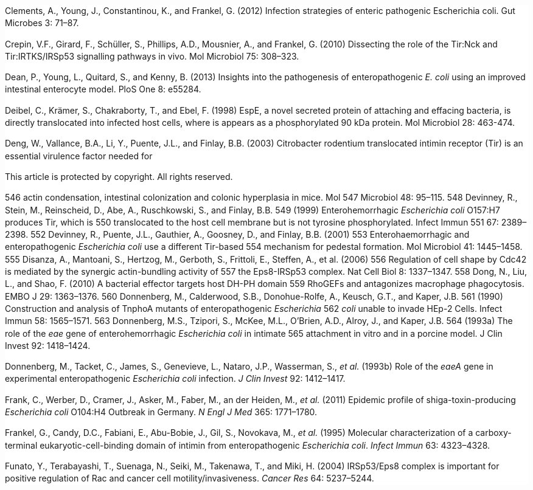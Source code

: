 Clements, A., Young, J., Constantinou, K., and Frankel, G. (2012) Infection strategies of
enteric pathogenic Escherichia coli. Gut Microbes 3: 71–87.

Crepin, V.F., Girard, F., Schüller, S., Phillips, A.D., Mousnier, A., and Frankel, G. (2010)
Dissecting the role of the Tir:Nck and Tir:IRTKS/IRSp53 signalling pathways in vivo.
Mol Microbiol 75: 308–323.

Dean, P., Young, L., Quitard, S., and Kenny, B. (2013) Insights into the pathogenesis of
enteropathogenic *E. coli* using an improved intestinal enterocyte model. PloS One 8:
e55284.

Deibel, C., Krämer, S., Chakraborty, T., and Ebel, F. (1998) EspE, a novel secreted
protein of attaching and effacing bacteria, is directly translocated into infected host cells,
where is appears as a phosphorylated 90 kDa protein. Mol Microbiol 28: 463-474.

Deng, W., Vallance, B.A., Li, Y., Puente, J.L., and Finlay, B.B. (2003) Citrobacter
rodentium translocated intimin receptor (Tir) is an essential virulence factor needed for

This article is protected by copyright. All rights reserved.

546 actin condensation, intestinal colonization and colonic hyperplasia in mice. Mol
547 Microbiol 48: 95–115.
548 Devinney, R., Stein, M., Reinscheid, D., Abe, A., Ruschkowski, S., and Finlay, B.B.
549 (1999) Enterohemorrhagic *Escherichia coli* O157:H7 produces Tir, which is
550 translocated to the host cell membrane but is not tyrosine phosphorylated. Infect Immun
551 67: 2389–2398.
552 Devinney, R., Puente, J.L., Gauthier, A., Goosney, D., and Finlay, B.B. (2001)
553 Enterohaemorrhagic and enteropathogenic *Escherichia coli* use a different Tir-based
554 mechanism for pedestal formation. Mol Microbiol 41: 1445–1458.
555 Disanza, A., Mantoani, S., Hertzog, M., Gerboth, S., Frittoli, E., Steffen, A., et al. (2006)
556 Regulation of cell shape by Cdc42 is mediated by the synergic actin-bundling activity of
557 the Eps8-IRSp53 complex. Nat Cell Biol 8: 1337–1347.
558 Dong, N., Liu, L., and Shao, F. (2010) A bacterial effector targets host DH-PH domain
559 RhoGEFs and antagonizes macrophage phagocytosis. EMBO J 29: 1363–1376.
560 Donnenberg, M., Calderwood, S.B., Donohue-Rolfe, A., Keusch, G.T., and Kaper, J.B.
561 (1990) Construction and analysis of TnphoA mutants of enteropathogenic *Escherichia*
562 *coli* unable to invade HEp-2 Cells. Infect Immun 58: 1565–1571.
563 Donnenberg, M.S., Tzipori, S., McKee, M.L., O’Brien, A.D., Alroy, J., and Kaper, J.B.
564 (1993a) The role of the *eae* gene of enterohemorrhagic *Escherichia coli* in intimate
565 attachment in vitro and in a porcine model. J Clin Invest 92: 1418–1424.

Donnenberg, M., Tacket, C., James, S., Genevieve, L., Nataro, J.P., Wasserman, S., *et al.* (1993b) Role of the *eaeA* gene in experimental enteropathogenic *Escherichia coli* infection. *J Clin Invest* 92: 1412–1417.

Frank, C., Werber, D., Cramer, J., Asker, M., Faber, M., an der Heiden, M., *et al.* (2011) Epidemic profile of shiga-toxin-producing *Escherichia coli* O104:H4 Outbreak in Germany. *N Engl J Med* 365: 1771–1780.

Frankel, G., Candy, D.C., Fabiani, E., Abu-Bobie, J., Gil, S., Novokava, M., *et al.* (1995) Molecular characterization of a carboxy-terminal eukaryotic-cell-binding domain of intimin from enteropathogenic *Escherichia coli*. *Infect Immun* 63: 4323–4328.

Funato, Y., Terabayashi, T., Suenaga, N., Seiki, M., Takenawa, T., and Miki, H. (2004) IRSp53/Eps8 complex is important for positive regulation of Rac and cancer cell motility/invasiveness. *Cancer Res* 64: 5237–5244.
